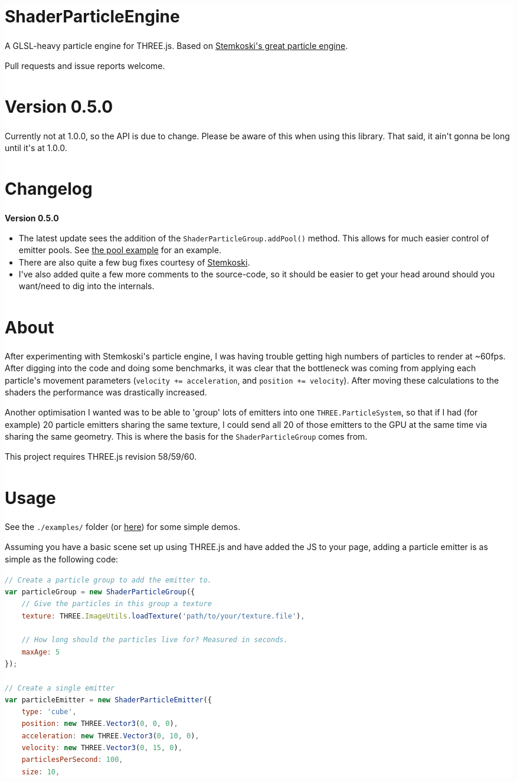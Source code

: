 ShaderParticleEngine
====================
A GLSL-heavy particle engine for THREE.js. Based on [Stemkoski's great particle engine](https://github.com/stemkoski/stemkoski.github.com/blob/master/Three.js/js/ParticleEngine.js).


Pull requests and issue reports welcome.


Version 0.5.0
=============
Currently not at 1.0.0, so the API is due to change. Please be aware of this when using this library.
That said, it ain't gonna be long until it's at 1.0.0.


Changelog
=========
**Version 0.5.0**
* The latest update sees the addition of the ```ShaderParticleGroup.addPool()``` method. This allows for much easier control of emitter pools. See [the pool example](http://squarefeet.github.io/ShaderParticleEngine/examples/pool.html) for an example.
* There are also quite a few bug fixes courtesy of [Stemkoski](https://github.com/stemkoski/).
* I've also added quite a few more comments to the source-code, so it should be easier to get your head around should you want/need to dig into the internals.



About
=====
After experimenting with Stemkoski's particle engine, I was having trouble getting high numbers of particles to render at ~60fps. After digging into the code and doing some benchmarks, it was clear that the bottleneck was coming from applying each particle's movement parameters (```velocity += acceleration```, and ```position += velocity```). After moving these calculations to the shaders the performance was drastically increased.

Another optimisation I wanted was to be able to 'group' lots of emitters into one ```THREE.ParticleSystem```, so that if I had (for example) 20 particle emitters sharing the same texture, I could send all 20 of those emitters to the GPU at the same time via sharing the same geometry. This is where the basis for the ```ShaderParticleGroup``` comes from.

This project requires THREE.js revision 58/59/60.



Usage
=====
See the ```./examples/``` folder (or [here](http://squarefeet.github.io/ShaderParticleEngine/)) for some simple demos.

Assuming you have a basic scene set up using THREE.js and have added the JS to your page, adding a particle emitter is as simple as the following code:

```javascript
// Create a particle group to add the emitter to.
var particleGroup = new ShaderParticleGroup({
	// Give the particles in this group a texture
	texture: THREE.ImageUtils.loadTexture('path/to/your/texture.file'),

	// How long should the particles live for? Measured in seconds.
	maxAge: 5
});

// Create a single emitter
var particleEmitter = new ShaderParticleEmitter({
	type: 'cube',
	position: new THREE.Vector3(0, 0, 0),
	acceleration: new THREE.Vector3(0, 10, 0),
	velocity: new THREE.Vector3(0, 15, 0),
	particlesPerSecond: 100,
	size: 10,
```